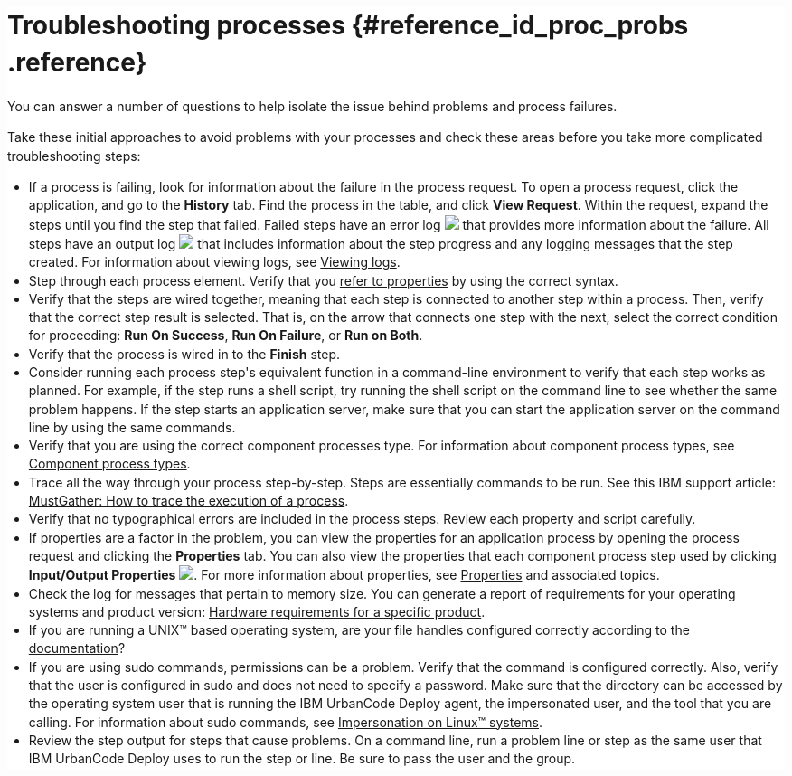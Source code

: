 # Troubleshooting processes {#reference_id_proc_probs .reference}

You can answer a number of questions to help isolate the issue behind problems and process failures.

Take these initial approaches to avoid problems with your processes and check these areas before you take more complicated troubleshooting steps:

-   If a process is failing, look for information about the failure in the process request. To open a process request, click the application, and go to the **History** tab. Find the process in the table, and click **View Request**. Within the request, expand the steps until you find the step that failed. Failed steps have an error log ![](../images/steperrorlog.gif) that provides more information about the failure. All steps have an output log ![](../images/steplog.gif) that includes information about the step progress and any logging messages that the step created. For information about viewing logs, see [Viewing logs](log_audit.md#).
-   Step through each process element. Verify that you [refer to properties](ud_properties_using.md#) by using the correct syntax.
-   Verify that the steps are wired together, meaning that each step is connected to another step within a process. Then, verify that the correct step result is selected. That is, on the arrow that connects one step with the next, select the correct condition for proceeding: **Run On Success**, **Run On Failure**, or **Run on Both**.
-   Verify that the process is wired in to the **Finish** step.
-   Consider running each process step's equivalent function in a command-line environment to verify that each step works as planned. For example, if the step runs a shell script, try running the shell script on the command line to see whether the same problem happens. If the step starts an application server, make sure that you can start the application server on the command line by using the same commands.
-   Verify that you are using the correct component processes type. For information about component process types, see [Component process types](comp_process_types.md#).
-   Trace all the way through your process step-by-step. Steps are essentially commands to be run. See this IBM support article: [MustGather: How to trace the execution of a process](http://www-01.ibm.com/support/docview.wss?uid=swg21653769).
-   Verify that no typographical errors are included in the process steps. Review each property and script carefully.
-   If properties are a factor in the problem, you can view the properties for an application process by opening the process request and clicking the **Properties** tab. You can also view the properties that each component process step used by clicking **Input/Output Properties** ![](../images/viewproperties.gif). For more information about properties, see [Properties](ud_properties_overview.md#) and associated topics.
-   Check the log for messages that pertain to memory size. You can generate a report of requirements for your operating systems and product version: [Hardware requirements for a specific product](http://www-969.ibm.com/software/reports/compatibility/clarity/hardwareReqsForProduct.html).
-   If you are running a UNIX™ based operating system, are your file handles configured correctly according to the [documentation](../../com.ibm.udeploy.install.doc/topics/sysRequire.md#file_handles)?
-   If you are using sudo commands, permissions can be a problem. Verify that the command is configured correctly. Also, verify that the user is configured in sudo and does not need to specify a password. Make sure that the directory can be accessed by the operating system user that is running the IBM UrbanCode Deploy agent, the impersonated user, and the tool that you are calling. For information about sudo commands, see [Impersonation on Linux™ systems](arch_appx_sudo_using.md#).
-   Review the step output for steps that cause problems. On a command line, run a problem line or step as the same user that IBM UrbanCode Deploy uses to run the step or line. Be sure to pass the user and the group.
